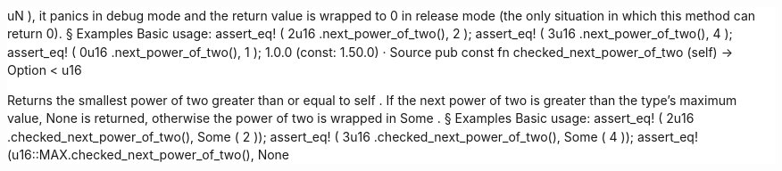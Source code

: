 uN
), it panics in debug mode and the return value is wrapped to 0 in
release mode (the only situation in which this method can return 0).
§
Examples
Basic usage:
assert_eq!
(
2u16
.next_power_of_two(),
2
);
assert_eq!
(
3u16
.next_power_of_two(),
4
);
assert_eq!
(
0u16
.next_power_of_two(),
1
);
1.0.0 (const: 1.50.0)
·
Source
pub const fn
checked_next_power_of_two
(self) ->
Option
<
u16
>
Returns the smallest power of two greater than or equal to
self
. If
the next power of two is greater than the type’s maximum value,
None
is returned, otherwise the power of two is wrapped in
Some
.
§
Examples
Basic usage:
assert_eq!
(
2u16
.checked_next_power_of_two(),
Some
(
2
));
assert_eq!
(
3u16
.checked_next_power_of_two(),
Some
(
4
));
assert_eq!
(u16::MAX.checked_next_power_of_two(),
None